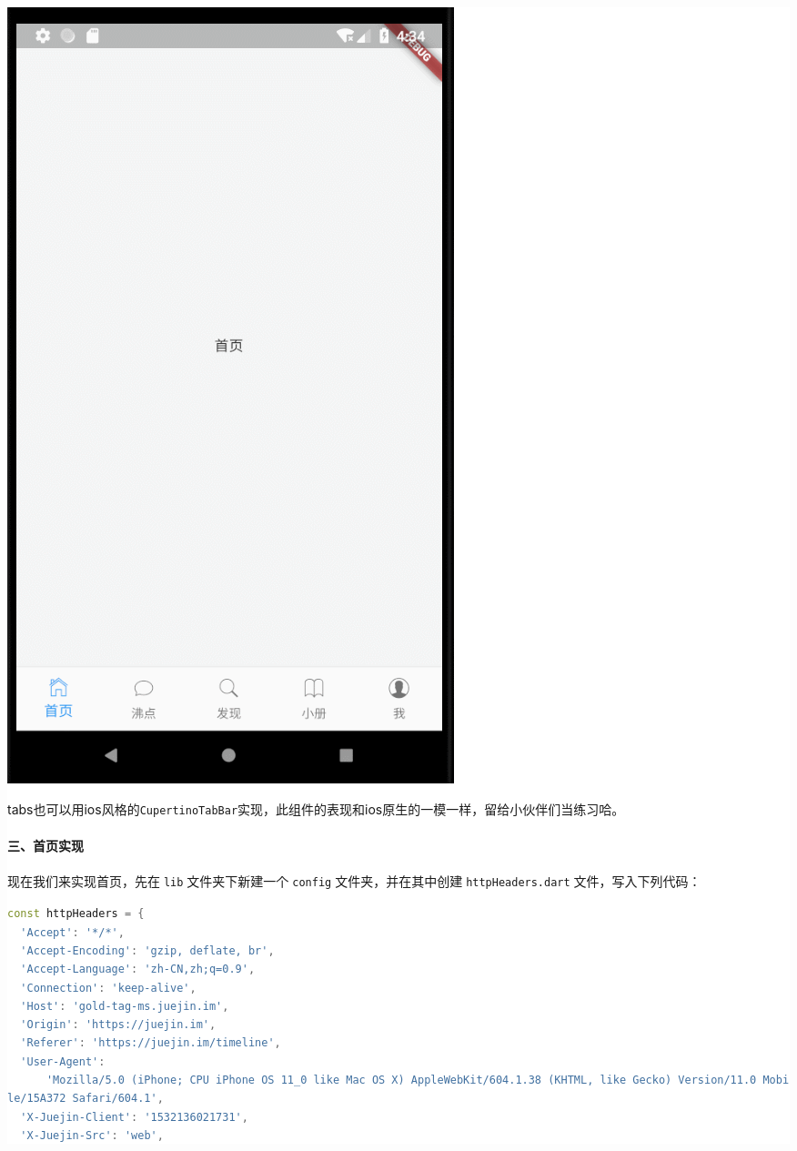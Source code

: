 ![](../screenshots/day1/tabs.gif)

tabs也可以用ios风格的```CupertinoTabBar```实现，此组件的表现和ios原生的一模一样，留给小伙伴们当练习哈。

#### 三、首页实现

现在我们来实现首页，先在 ```lib``` 文件夹下新建一个 ```config``` 文件夹，并在其中创建 ```httpHeaders.dart``` 文件，写入下列代码：

```dart
const httpHeaders = {
  'Accept': '*/*',
  'Accept-Encoding': 'gzip, deflate, br',
  'Accept-Language': 'zh-CN,zh;q=0.9',
  'Connection': 'keep-alive',
  'Host': 'gold-tag-ms.juejin.im',
  'Origin': 'https://juejin.im',
  'Referer': 'https://juejin.im/timeline',
  'User-Agent':
      'Mozilla/5.0 (iPhone; CPU iPhone OS 11_0 like Mac OS X) AppleWebKit/604.1.38 (KHTML, like Gecko) Version/11.0 Mobile/15A372 Safari/604.1',
  'X-Juejin-Client': '1532136021731',
  'X-Juejin-Src': 'web',
```